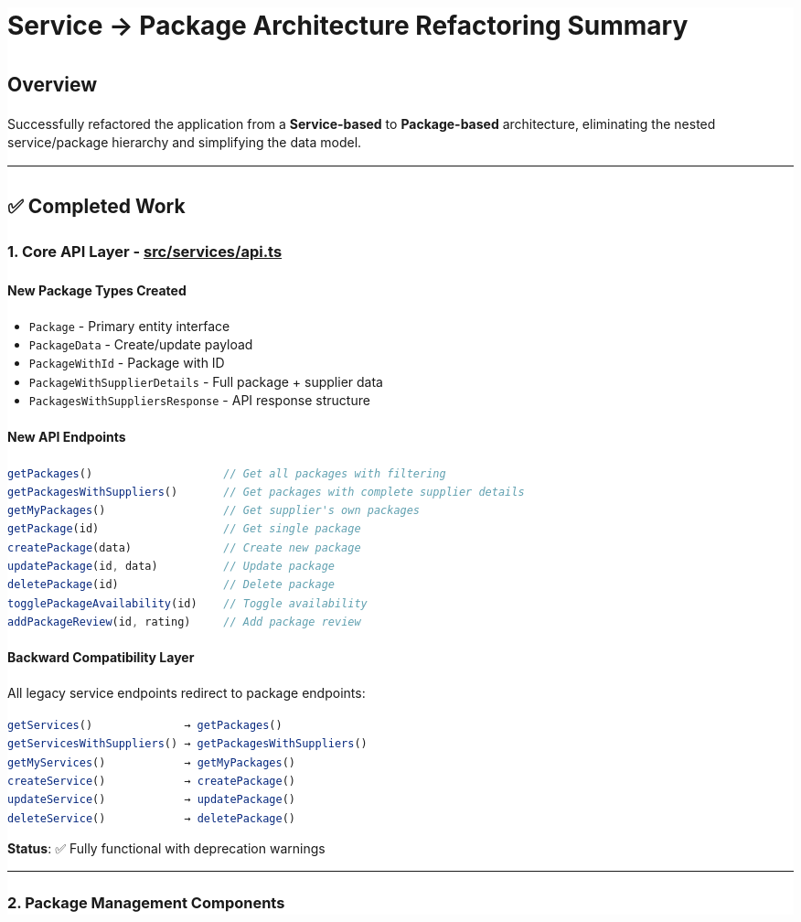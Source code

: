 # Service → Package Architecture Refactoring Summary

## Overview
Successfully refactored the application from a **Service-based** to **Package-based** architecture, eliminating the nested service/package hierarchy and simplifying the data model.

---

## ✅ Completed Work

### 1. **Core API Layer** - [src/services/api.ts](src/services/api.ts)

#### New Package Types Created
- `Package` - Primary entity interface
- `PackageData` - Create/update payload
- `PackageWithId` - Package with ID
- `PackageWithSupplierDetails` - Full package + supplier data
- `PackagesWithSuppliersResponse` - API response structure

#### New API Endpoints
```typescript
getPackages()                    // Get all packages with filtering
getPackagesWithSuppliers()       // Get packages with complete supplier details
getMyPackages()                  // Get supplier's own packages
getPackage(id)                   // Get single package
createPackage(data)              // Create new package
updatePackage(id, data)          // Update package
deletePackage(id)                // Delete package
togglePackageAvailability(id)    // Toggle availability
addPackageReview(id, rating)     // Add package review
```

#### Backward Compatibility Layer
All legacy service endpoints redirect to package endpoints:
```typescript
getServices()              → getPackages()
getServicesWithSuppliers() → getPackagesWithSuppliers()
getMyServices()            → getMyPackages()
createService()            → createPackage()
updateService()            → updatePackage()
deleteService()            → deletePackage()
```

**Status**: ✅ Fully functional with deprecation warnings

---

### 2. **Package Management Components**

